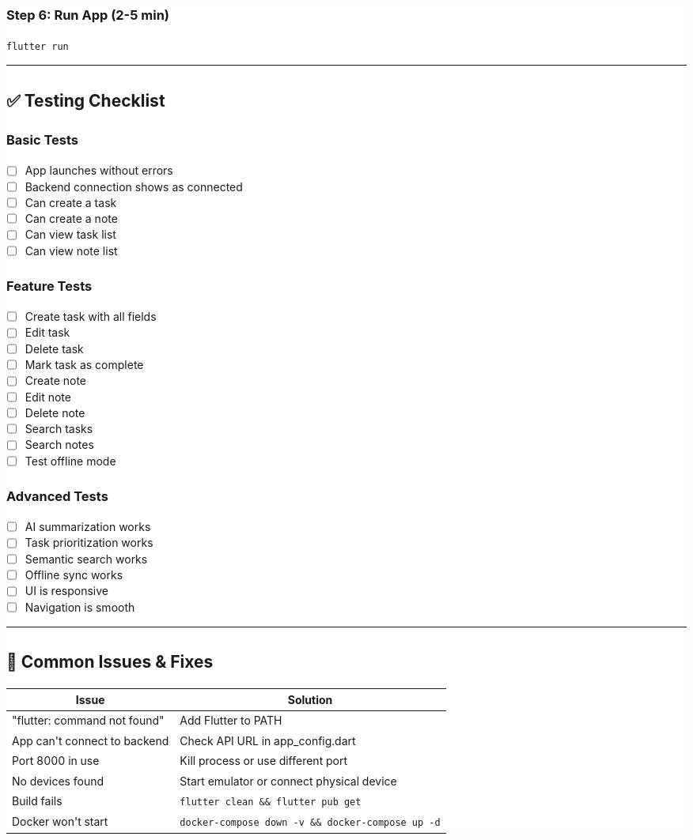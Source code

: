 ### Step 6: Run App (2-5 min)
```bash
flutter run
```

---

## ✅ Testing Checklist

### Basic Tests
- [ ] App launches without errors
- [ ] Backend connection shows as connected
- [ ] Can create a task
- [ ] Can create a note
- [ ] Can view task list
- [ ] Can view note list

### Feature Tests
- [ ] Create task with all fields
- [ ] Edit task
- [ ] Delete task
- [ ] Mark task as complete
- [ ] Create note
- [ ] Edit note
- [ ] Delete note
- [ ] Search tasks
- [ ] Search notes
- [ ] Test offline mode

### Advanced Tests
- [ ] AI summarization works
- [ ] Task prioritization works
- [ ] Semantic search works
- [ ] Offline sync works
- [ ] UI is responsive
- [ ] Navigation is smooth

---

## 🐛 Common Issues & Fixes

| Issue | Solution |
|-------|----------|
| "flutter: command not found" | Add Flutter to PATH |
| App can't connect to backend | Check API URL in app_config.dart |
| Port 8000 in use | Kill process or use different port |
| No devices found | Start emulator or connect physical device |
| Build fails | `flutter clean && flutter pub get` |
| Docker won't start | `docker-compose down -v && docker-compose up -d` |
